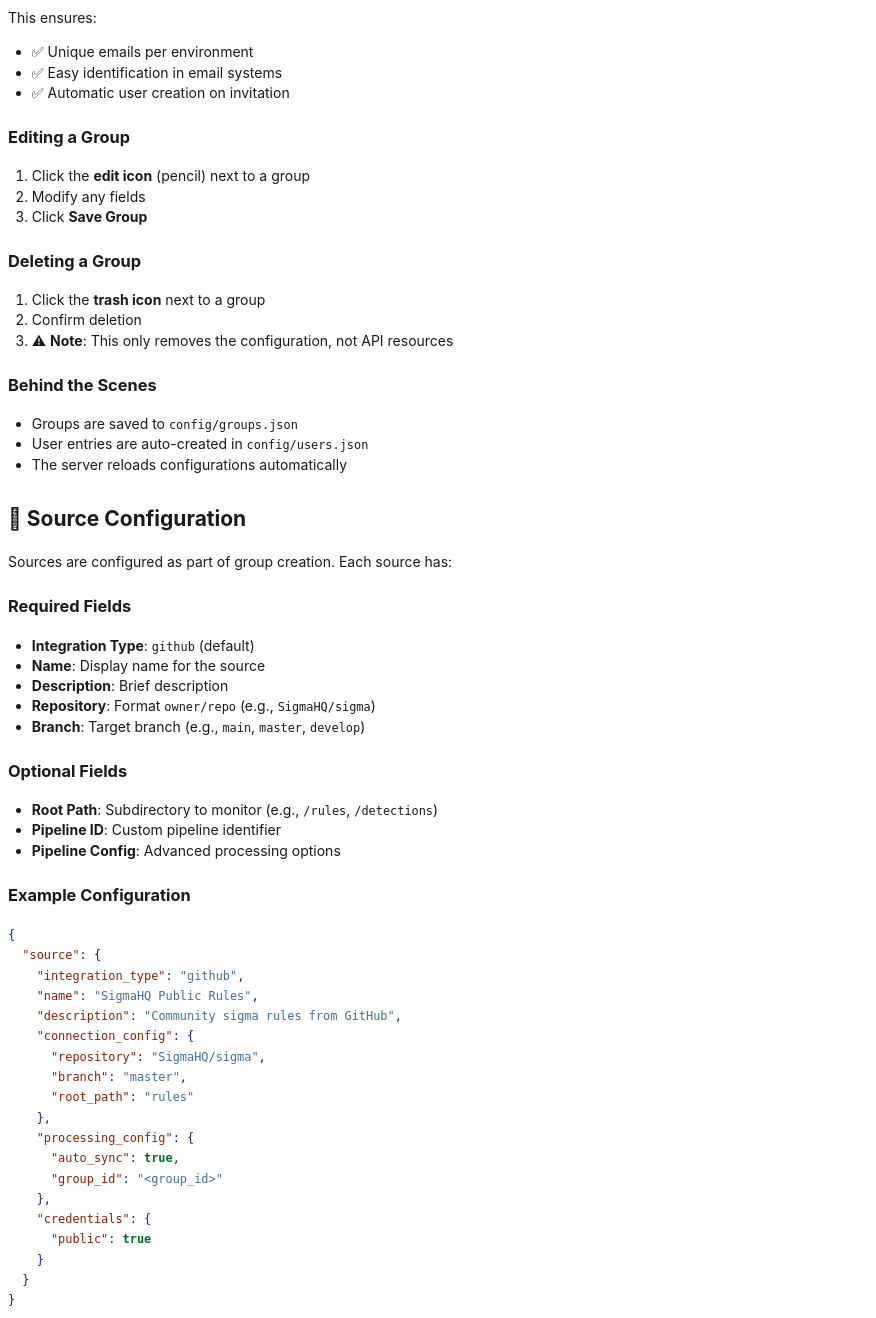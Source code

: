 This ensures:
- ✅ Unique emails per environment
- ✅ Easy identification in email systems
- ✅ Automatic user creation on invitation

### Editing a Group
1. Click the **edit icon** (pencil) next to a group
2. Modify any fields
3. Click **Save Group**

### Deleting a Group
1. Click the **trash icon** next to a group
2. Confirm deletion
3. ⚠️ **Note**: This only removes the configuration, not API resources

### Behind the Scenes
- Groups are saved to `config/groups.json`
- User entries are auto-created in `config/users.json`
- The server reloads configurations automatically

## 📂 Source Configuration

Sources are configured as part of group creation. Each source has:

### Required Fields
- **Integration Type**: `github` (default)
- **Name**: Display name for the source
- **Description**: Brief description
- **Repository**: Format `owner/repo` (e.g., `SigmaHQ/sigma`)
- **Branch**: Target branch (e.g., `main`, `master`, `develop`)

### Optional Fields
- **Root Path**: Subdirectory to monitor (e.g., `/rules`, `/detections`)
- **Pipeline ID**: Custom pipeline identifier
- **Pipeline Config**: Advanced processing options

### Example Configuration
```json
{
  "source": {
    "integration_type": "github",
    "name": "SigmaHQ Public Rules",
    "description": "Community sigma rules from GitHub",
    "connection_config": {
      "repository": "SigmaHQ/sigma",
      "branch": "master",
      "root_path": "rules"
    },
    "processing_config": {
      "auto_sync": true,
      "group_id": "<group_id>"
    },
    "credentials": {
      "public": true
    }
  }
}
```

